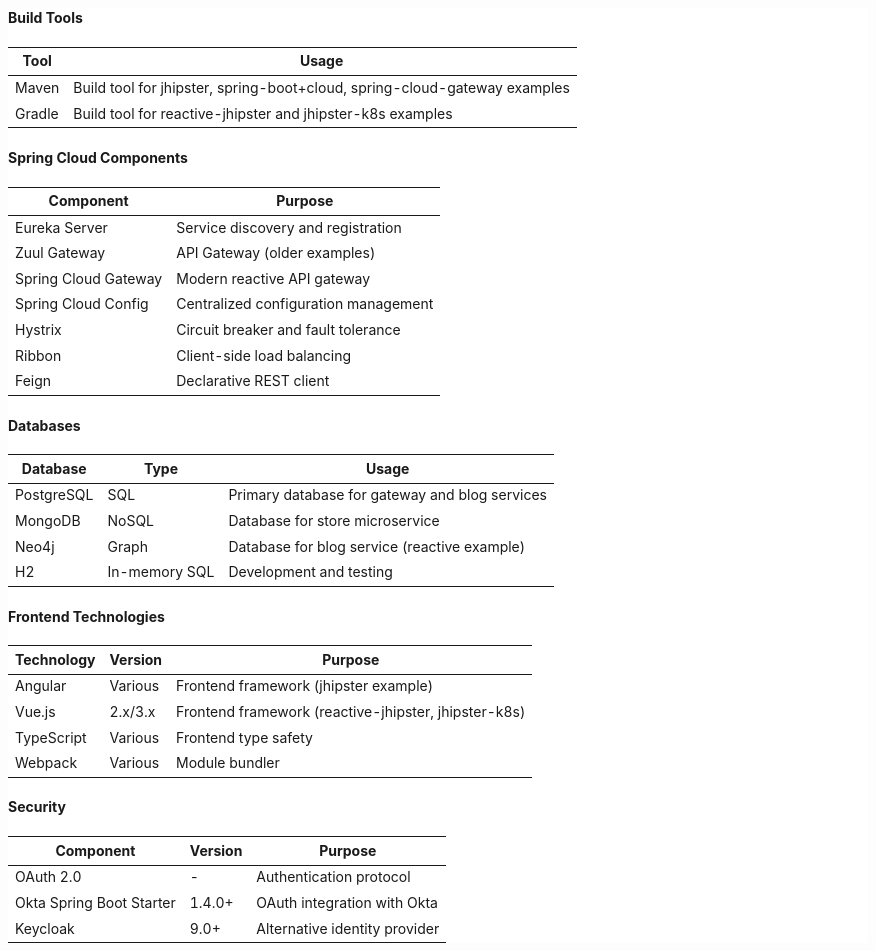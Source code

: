 #### Build Tools

| Tool | Usage |
|------|-------|
| Maven | Build tool for jhipster, spring-boot+cloud, spring-cloud-gateway examples |
| Gradle | Build tool for reactive-jhipster and jhipster-k8s examples |

#### Spring Cloud Components

| Component | Purpose |
|-----------|---------|
| Eureka Server | Service discovery and registration |
| Zuul Gateway | API Gateway (older examples) |
| Spring Cloud Gateway | Modern reactive API gateway |
| Spring Cloud Config | Centralized configuration management |
| Hystrix | Circuit breaker and fault tolerance |
| Ribbon | Client-side load balancing |
| Feign | Declarative REST client |

#### Databases

| Database | Type | Usage |
|----------|------|-------|
| PostgreSQL | SQL | Primary database for gateway and blog services |
| MongoDB | NoSQL | Database for store microservice |
| Neo4j | Graph | Database for blog service (reactive example) |
| H2 | In-memory SQL | Development and testing |

#### Frontend Technologies

| Technology | Version | Purpose |
|------------|---------|---------|
| Angular | Various | Frontend framework (jhipster example) |
| Vue.js | 2.x/3.x | Frontend framework (reactive-jhipster, jhipster-k8s) |
| TypeScript | Various | Frontend type safety |
| Webpack | Various | Module bundler |

#### Security

| Component | Version | Purpose |
|-----------|---------|---------|
| OAuth 2.0 | - | Authentication protocol |
| Okta Spring Boot Starter | 1.4.0+ | OAuth integration with Okta |
| Keycloak | 9.0+ | Alternative identity provider |
